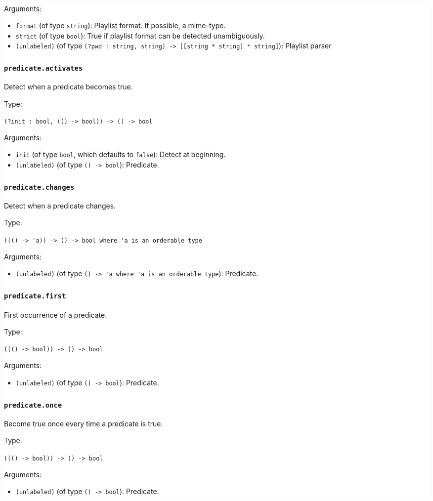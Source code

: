 Arguments:

- `format` (of type `string`): Playlist format. If possible, a mime-type.
- `strict` (of type `bool`): True if playlist format can be detected unambiguously.
- `(unlabeled)` (of type `(?pwd : string, string) -> [[string * string] * string]`): Playlist parser

### `predicate.activates`

Detect when a predicate becomes true.

Type:
```
(?init : bool, (() -> bool)) -> () -> bool
```

Arguments:

- `init` (of type `bool`, which defaults to `false`): Detect at beginning.
- `(unlabeled)` (of type `() -> bool`): Predicate.

### `predicate.changes`

Detect when a predicate changes.

Type:
```
((() -> 'a)) -> () -> bool where 'a is an orderable type
```

Arguments:

- `(unlabeled)` (of type `() -> 'a where 'a is an orderable type`): Predicate.

### `predicate.first`

First occurrence of a predicate.

Type:
```
((() -> bool)) -> () -> bool
```

Arguments:

- `(unlabeled)` (of type `() -> bool`): Predicate.

### `predicate.once`

Become true once every time a predicate is true.

Type:
```
((() -> bool)) -> () -> bool
```

Arguments:

- `(unlabeled)` (of type `() -> bool`): Predicate.
